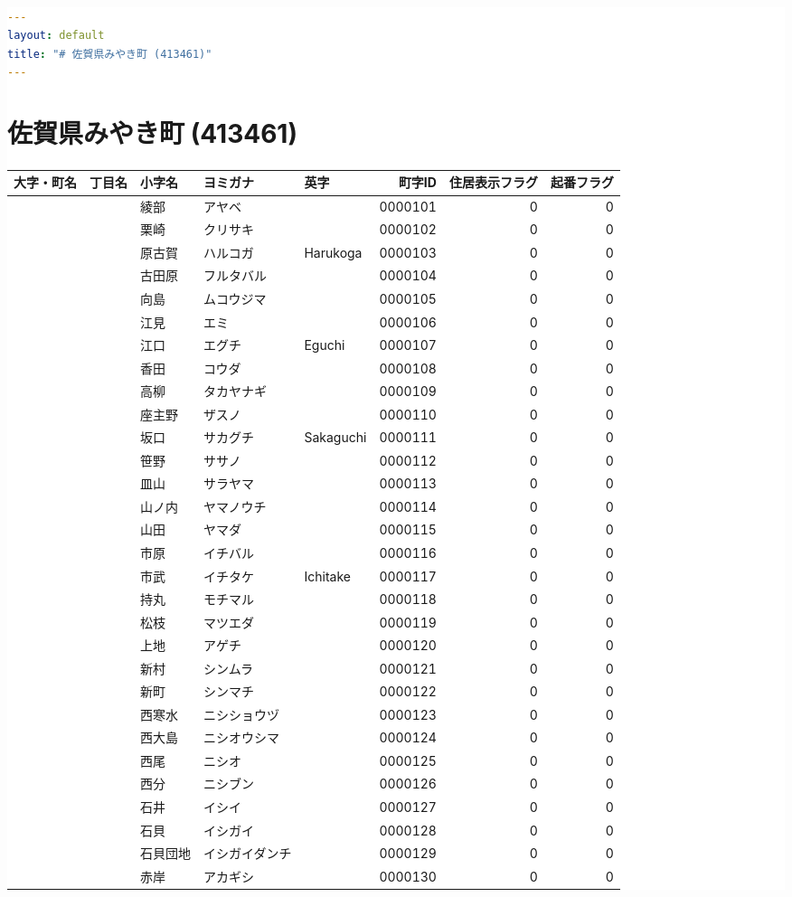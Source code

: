 ```yaml
---
layout: default
title: "# 佐賀県みやき町 (413461)"
---
```


# 佐賀県みやき町 (413461)

| 大字・町名 | 丁目名 | 小字名 | ヨミガナ | 英字 | 町字ID | 住居表示フラグ | 起番フラグ |
|:--------|:------|:------|:-----------------|:---------------------|--------:|----------:|--------:|
|  |  | 綾部 | アヤベ |  | 0000101 | 0 | 0 |
|  |  | 栗崎 | クリサキ |  | 0000102 | 0 | 0 |
|  |  | 原古賀 | ハルコガ | Harukoga | 0000103 | 0 | 0 |
|  |  | 古田原 | フルタバル |  | 0000104 | 0 | 0 |
|  |  | 向島 | ムコウジマ |  | 0000105 | 0 | 0 |
|  |  | 江見 | エミ |  | 0000106 | 0 | 0 |
|  |  | 江口 | エグチ | Eguchi | 0000107 | 0 | 0 |
|  |  | 香田 | コウダ |  | 0000108 | 0 | 0 |
|  |  | 高柳 | タカヤナギ |  | 0000109 | 0 | 0 |
|  |  | 座主野 | ザスノ |  | 0000110 | 0 | 0 |
|  |  | 坂口 | サカグチ | Sakaguchi | 0000111 | 0 | 0 |
|  |  | 笹野 | ササノ |  | 0000112 | 0 | 0 |
|  |  | 皿山 | サラヤマ |  | 0000113 | 0 | 0 |
|  |  | 山ノ内 | ヤマノウチ |  | 0000114 | 0 | 0 |
|  |  | 山田 | ヤマダ |  | 0000115 | 0 | 0 |
|  |  | 市原 | イチバル |  | 0000116 | 0 | 0 |
|  |  | 市武 | イチタケ | Ichitake | 0000117 | 0 | 0 |
|  |  | 持丸 | モチマル |  | 0000118 | 0 | 0 |
|  |  | 松枝 | マツエダ |  | 0000119 | 0 | 0 |
|  |  | 上地 | アゲチ |  | 0000120 | 0 | 0 |
|  |  | 新村 | シンムラ |  | 0000121 | 0 | 0 |
|  |  | 新町 | シンマチ |  | 0000122 | 0 | 0 |
|  |  | 西寒水 | ニシショウヅ |  | 0000123 | 0 | 0 |
|  |  | 西大島 | ニシオウシマ |  | 0000124 | 0 | 0 |
|  |  | 西尾 | ニシオ |  | 0000125 | 0 | 0 |
|  |  | 西分 | ニシブン |  | 0000126 | 0 | 0 |
|  |  | 石井 | イシイ |  | 0000127 | 0 | 0 |
|  |  | 石貝 | イシガイ |  | 0000128 | 0 | 0 |
|  |  | 石貝団地 | イシガイダンチ |  | 0000129 | 0 | 0 |
|  |  | 赤岸 | アカギシ |  | 0000130 | 0 | 0 |